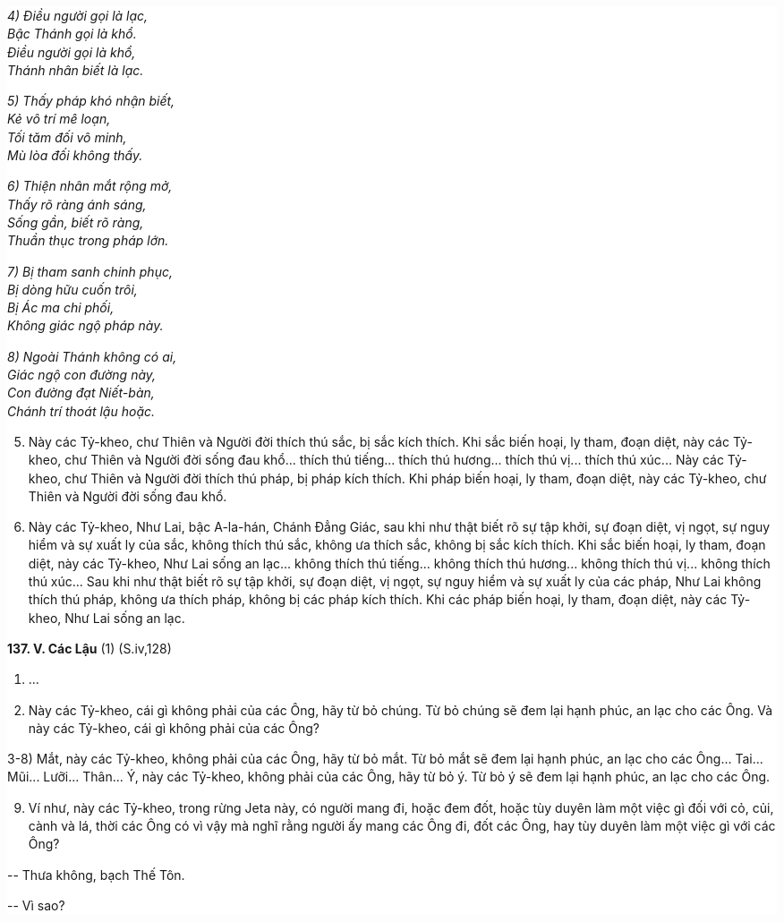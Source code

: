 _4) Ðiều người gọi là lạc,  
Bậc Thánh gọi là khổ.  
Ðiều người gọi là khổ,  
Thánh nhân biết là lạc._

_5) Thấy pháp khó nhận biết,  
Kẻ vô trí mê loạn,  
Tối tăm đối vô minh,  
Mù lòa đối không thấy._

_6) Thiện nhân mắt rộng mở,  
Thấy rõ ràng ánh sáng,  
Sống gần, biết rõ ràng,  
Thuần thục trong pháp lớn._

_7) Bị tham sanh chinh phục,  
Bị dòng hữu cuốn trôi,  
Bị Ác ma chi phối,  
Không giác ngộ pháp này._

_8) Ngoài Thánh không có ai,  
Giác ngộ con đường này,  
Con đường đạt Niết-bàn,  
Chánh trí thoát lậu hoặc._

5) Này các Tỷ-kheo, chư Thiên và Người đời thích thú sắc, bị sắc kích thích. Khi sắc biến hoại, ly tham, đoạn diệt, này các Tỷ-kheo, chư Thiên và Người đời sống đau khổ... thích thú tiếng... thích thú hương... thích thú vị... thích thú xúc... Này các Tỷ-kheo, chư Thiên và Người đời thích thú pháp, bị pháp kích thích. Khi pháp biến hoại, ly tham, đoạn diệt, này các Tỷ-kheo, chư Thiên và Người đời sống đau khổ.

6) Này các Tỷ-kheo, Như Lai, bậc A-la-hán, Chánh Ðẳng Giác, sau khi như thật biết rõ sự tập khởi, sự đoạn diệt, vị ngọt, sự nguy hiểm và sự xuất ly của sắc, không thích thú sắc, không ưa thích sắc, không bị sắc kích thích. Khi sắc biến hoại, ly tham, đoạn diệt, này các Tỷ-kheo, Như Lai sống an lạc... không thích thú tiếng... không thích thú hương... không thích thú vị... không thích thú xúc... Sau khi như thật biết rõ sự tập khởi, sự đoạn diệt, vị ngọt, sự nguy hiểm và sự xuất ly của các pháp, Như Lai không thích thú pháp, không ưa thích pháp, không bị các pháp kích thích. Khi các pháp biến hoại, ly tham, đoạn diệt, này các Tỷ-kheo, Như Lai sống an lạc.

**137. V. Các Lậu** (1) (S.iv,128)

1) ...

2) Này các Tỷ-kheo, cái gì không phải của các Ông, hãy từ bỏ chúng. Từ bỏ chúng sẽ đem lại hạnh phúc, an lạc cho các Ông. Và này các Tỷ-kheo, cái gì không phải của các Ông?

3-8) Mắt, này các Tỷ-kheo, không phải của các Ông, hãy từ bỏ mắt. Từ bỏ mắt sẽ đem lại hạnh phúc, an lạc cho các Ông... Tai... Mũi... Lưỡi... Thân... Ý, này các Tỷ-kheo, không phải của các Ông, hãy từ bỏ ý. Từ bỏ ý sẽ đem lại hạnh phúc, an lạc cho các Ông.

9) Ví như, này các Tỷ-kheo, trong rừng Jeta này, có người mang đi, hoặc đem đốt, hoặc tùy duyên làm một việc gì đối với cỏ, củi, cành và lá, thời các Ông có vì vậy mà nghĩ rằng người ấy mang các Ông đi, đốt các Ông, hay tùy duyên làm một việc gì với các Ông?

-- Thưa không, bạch Thế Tôn.

-- Vì sao?
